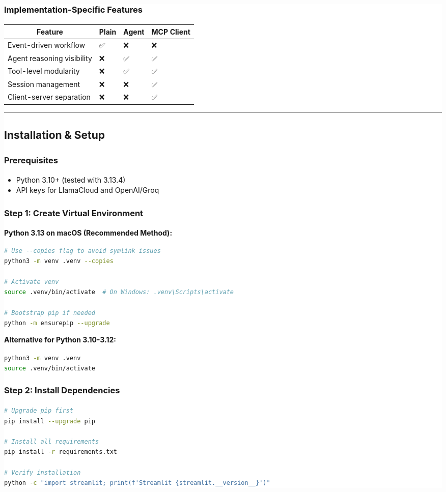 ### Implementation-Specific Features

| Feature | Plain | Agent | MCP Client |
|---------|-------|-------|------------|
| Event-driven workflow | ✅ | ❌ | ❌ |
| Agent reasoning visibility | ❌ | ✅ | ✅ |
| Tool-level modularity | ❌ | ✅ | ✅ |
| Session management | ❌ | ❌ | ✅ |
| Client-server separation | ❌ | ❌ | ✅ |

---

## Installation & Setup

### Prerequisites

- Python 3.10+ (tested with 3.13.4)
- API keys for LlamaCloud and OpenAI/Groq

### Step 1: Create Virtual Environment

**Python 3.13 on macOS (Recommended Method):**
```bash
# Use --copies flag to avoid symlink issues
python3 -m venv .venv --copies

# Activate venv
source .venv/bin/activate  # On Windows: .venv\Scripts\activate

# Bootstrap pip if needed
python -m ensurepip --upgrade
```

**Alternative for Python 3.10-3.12:**
```bash
python3 -m venv .venv
source .venv/bin/activate
```

### Step 2: Install Dependencies

```bash
# Upgrade pip first
pip install --upgrade pip

# Install all requirements
pip install -r requirements.txt

# Verify installation
python -c "import streamlit; print(f'Streamlit {streamlit.__version__}')"
```
